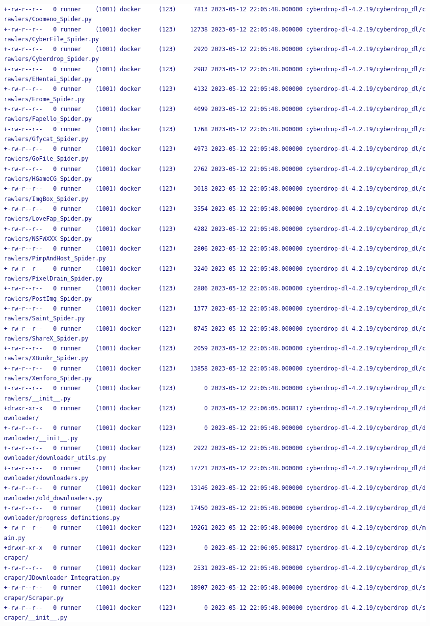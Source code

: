 ```diff
+-rw-r--r--   0 runner    (1001) docker     (123)     7813 2023-05-12 22:05:48.000000 cyberdrop-dl-4.2.19/cyberdrop_dl/crawlers/Coomeno_Spider.py
+-rw-r--r--   0 runner    (1001) docker     (123)    12738 2023-05-12 22:05:48.000000 cyberdrop-dl-4.2.19/cyberdrop_dl/crawlers/CyberFile_Spider.py
+-rw-r--r--   0 runner    (1001) docker     (123)     2920 2023-05-12 22:05:48.000000 cyberdrop-dl-4.2.19/cyberdrop_dl/crawlers/Cyberdrop_Spider.py
+-rw-r--r--   0 runner    (1001) docker     (123)     2982 2023-05-12 22:05:48.000000 cyberdrop-dl-4.2.19/cyberdrop_dl/crawlers/EHentai_Spider.py
+-rw-r--r--   0 runner    (1001) docker     (123)     4132 2023-05-12 22:05:48.000000 cyberdrop-dl-4.2.19/cyberdrop_dl/crawlers/Erome_Spider.py
+-rw-r--r--   0 runner    (1001) docker     (123)     4099 2023-05-12 22:05:48.000000 cyberdrop-dl-4.2.19/cyberdrop_dl/crawlers/Fapello_Spider.py
+-rw-r--r--   0 runner    (1001) docker     (123)     1768 2023-05-12 22:05:48.000000 cyberdrop-dl-4.2.19/cyberdrop_dl/crawlers/Gfycat_Spider.py
+-rw-r--r--   0 runner    (1001) docker     (123)     4973 2023-05-12 22:05:48.000000 cyberdrop-dl-4.2.19/cyberdrop_dl/crawlers/GoFile_Spider.py
+-rw-r--r--   0 runner    (1001) docker     (123)     2762 2023-05-12 22:05:48.000000 cyberdrop-dl-4.2.19/cyberdrop_dl/crawlers/HGameCG_Spider.py
+-rw-r--r--   0 runner    (1001) docker     (123)     3018 2023-05-12 22:05:48.000000 cyberdrop-dl-4.2.19/cyberdrop_dl/crawlers/ImgBox_Spider.py
+-rw-r--r--   0 runner    (1001) docker     (123)     3554 2023-05-12 22:05:48.000000 cyberdrop-dl-4.2.19/cyberdrop_dl/crawlers/LoveFap_Spider.py
+-rw-r--r--   0 runner    (1001) docker     (123)     4282 2023-05-12 22:05:48.000000 cyberdrop-dl-4.2.19/cyberdrop_dl/crawlers/NSFWXXX_Spider.py
+-rw-r--r--   0 runner    (1001) docker     (123)     2806 2023-05-12 22:05:48.000000 cyberdrop-dl-4.2.19/cyberdrop_dl/crawlers/PimpAndHost_Spider.py
+-rw-r--r--   0 runner    (1001) docker     (123)     3240 2023-05-12 22:05:48.000000 cyberdrop-dl-4.2.19/cyberdrop_dl/crawlers/PixelDrain_Spider.py
+-rw-r--r--   0 runner    (1001) docker     (123)     2886 2023-05-12 22:05:48.000000 cyberdrop-dl-4.2.19/cyberdrop_dl/crawlers/PostImg_Spider.py
+-rw-r--r--   0 runner    (1001) docker     (123)     1377 2023-05-12 22:05:48.000000 cyberdrop-dl-4.2.19/cyberdrop_dl/crawlers/Saint_Spider.py
+-rw-r--r--   0 runner    (1001) docker     (123)     8745 2023-05-12 22:05:48.000000 cyberdrop-dl-4.2.19/cyberdrop_dl/crawlers/ShareX_Spider.py
+-rw-r--r--   0 runner    (1001) docker     (123)     2059 2023-05-12 22:05:48.000000 cyberdrop-dl-4.2.19/cyberdrop_dl/crawlers/XBunkr_Spider.py
+-rw-r--r--   0 runner    (1001) docker     (123)    13858 2023-05-12 22:05:48.000000 cyberdrop-dl-4.2.19/cyberdrop_dl/crawlers/Xenforo_Spider.py
+-rw-r--r--   0 runner    (1001) docker     (123)        0 2023-05-12 22:05:48.000000 cyberdrop-dl-4.2.19/cyberdrop_dl/crawlers/__init__.py
+drwxr-xr-x   0 runner    (1001) docker     (123)        0 2023-05-12 22:06:05.008817 cyberdrop-dl-4.2.19/cyberdrop_dl/downloader/
+-rw-r--r--   0 runner    (1001) docker     (123)        0 2023-05-12 22:05:48.000000 cyberdrop-dl-4.2.19/cyberdrop_dl/downloader/__init__.py
+-rw-r--r--   0 runner    (1001) docker     (123)     2922 2023-05-12 22:05:48.000000 cyberdrop-dl-4.2.19/cyberdrop_dl/downloader/downloader_utils.py
+-rw-r--r--   0 runner    (1001) docker     (123)    17721 2023-05-12 22:05:48.000000 cyberdrop-dl-4.2.19/cyberdrop_dl/downloader/downloaders.py
+-rw-r--r--   0 runner    (1001) docker     (123)    13146 2023-05-12 22:05:48.000000 cyberdrop-dl-4.2.19/cyberdrop_dl/downloader/old_downloaders.py
+-rw-r--r--   0 runner    (1001) docker     (123)    17450 2023-05-12 22:05:48.000000 cyberdrop-dl-4.2.19/cyberdrop_dl/downloader/progress_definitions.py
+-rw-r--r--   0 runner    (1001) docker     (123)    19261 2023-05-12 22:05:48.000000 cyberdrop-dl-4.2.19/cyberdrop_dl/main.py
+drwxr-xr-x   0 runner    (1001) docker     (123)        0 2023-05-12 22:06:05.008817 cyberdrop-dl-4.2.19/cyberdrop_dl/scraper/
+-rw-r--r--   0 runner    (1001) docker     (123)     2531 2023-05-12 22:05:48.000000 cyberdrop-dl-4.2.19/cyberdrop_dl/scraper/JDownloader_Integration.py
+-rw-r--r--   0 runner    (1001) docker     (123)    18907 2023-05-12 22:05:48.000000 cyberdrop-dl-4.2.19/cyberdrop_dl/scraper/Scraper.py
+-rw-r--r--   0 runner    (1001) docker     (123)        0 2023-05-12 22:05:48.000000 cyberdrop-dl-4.2.19/cyberdrop_dl/scraper/__init__.py
```